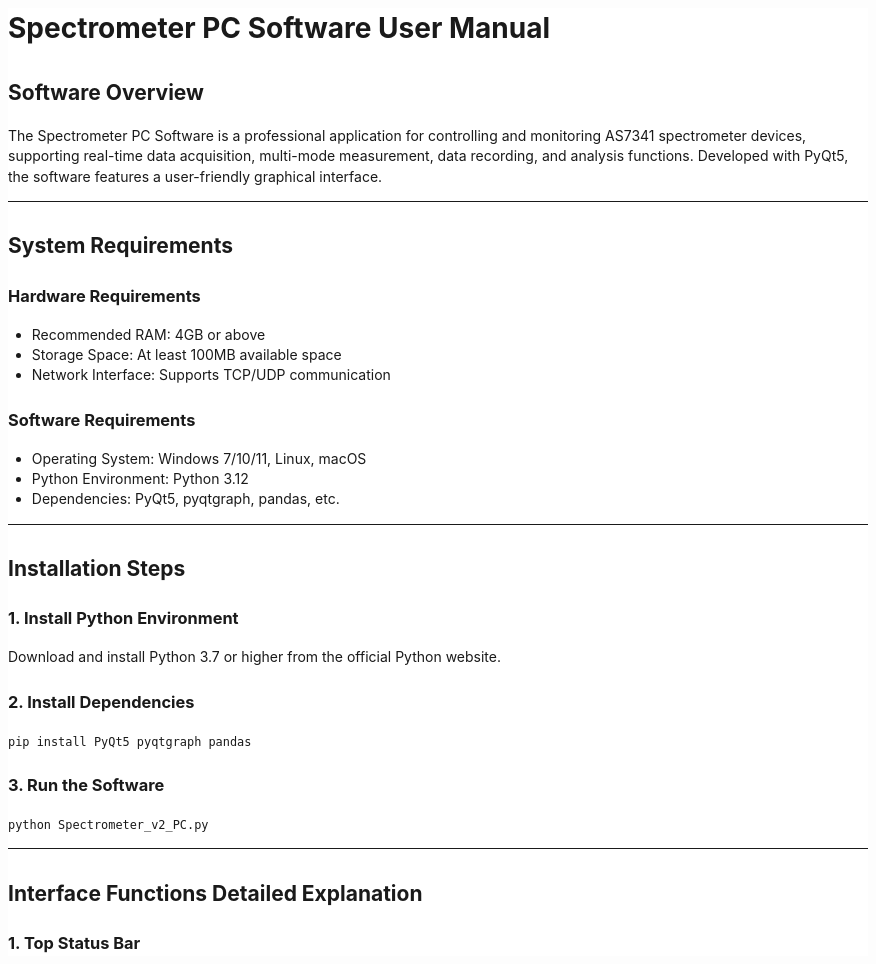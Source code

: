 # Spectrometer PC Software User Manual

## Software Overview

The Spectrometer PC Software is a professional application for controlling and monitoring AS7341 spectrometer devices, supporting real-time data acquisition, multi-mode measurement, data recording, and analysis functions. Developed with PyQt5, the software features a user-friendly graphical interface.

---

## System Requirements

### Hardware Requirements

- Recommended RAM: 4GB or above
- Storage Space: At least 100MB available space
- Network Interface: Supports TCP/UDP communication

### Software Requirements

- Operating System: Windows 7/10/11, Linux, macOS
- Python Environment: Python 3.12
- Dependencies: PyQt5, pyqtgraph, pandas, etc.

---

## Installation Steps

### 1. Install Python Environment

Download and install Python 3.7 or higher from the official Python website.

### 2. Install Dependencies

```bash
pip install PyQt5 pyqtgraph pandas
```

### 3. Run the Software

```bash
python Spectrometer_v2_PC.py
```

---

## Interface Functions Detailed Explanation

### 1. Top Status Bar

